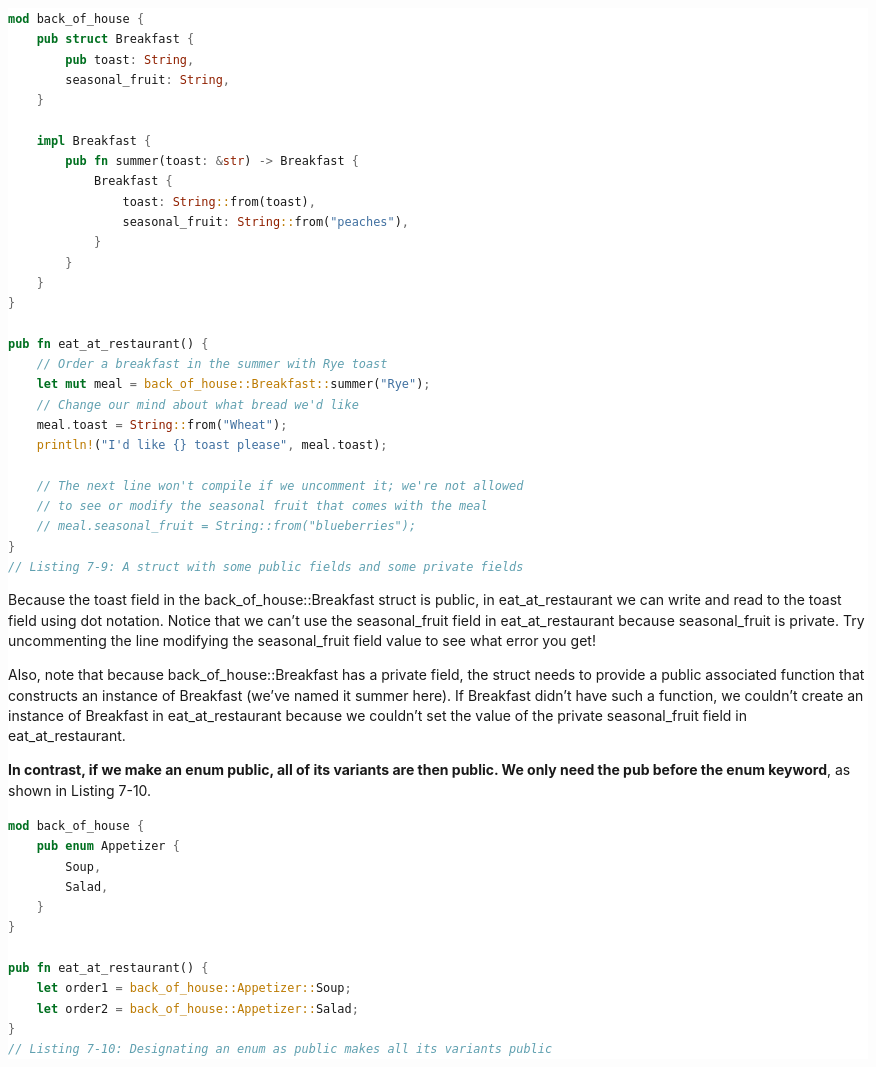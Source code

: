 ```rust
mod back_of_house {
    pub struct Breakfast {
        pub toast: String,
        seasonal_fruit: String,
    }

    impl Breakfast {
        pub fn summer(toast: &str) -> Breakfast {
            Breakfast {
                toast: String::from(toast),
                seasonal_fruit: String::from("peaches"),
            }
        }
    }
}

pub fn eat_at_restaurant() {
    // Order a breakfast in the summer with Rye toast
    let mut meal = back_of_house::Breakfast::summer("Rye");
    // Change our mind about what bread we'd like
    meal.toast = String::from("Wheat");
    println!("I'd like {} toast please", meal.toast);

    // The next line won't compile if we uncomment it; we're not allowed
    // to see or modify the seasonal fruit that comes with the meal
    // meal.seasonal_fruit = String::from("blueberries");
}
// Listing 7-9: A struct with some public fields and some private fields
```

Because the toast field in the back_of_house::Breakfast struct is public, in eat_at_restaurant we can write and read to the toast field using dot notation. Notice that we can’t use the seasonal_fruit field in eat_at_restaurant because seasonal_fruit is private. Try uncommenting the line modifying the seasonal_fruit field value to see what error you get!

Also, note that because back_of_house::Breakfast has a private field, the struct needs to provide a public associated function that constructs an instance of Breakfast (we’ve named it summer here). If Breakfast didn’t have such a function, we couldn’t create an instance of Breakfast in eat_at_restaurant because we couldn’t set the value of the private seasonal_fruit field in eat_at_restaurant.

**In contrast, if we make an enum public, all of its variants are then public. We only need the pub before the enum keyword**, as shown in Listing 7-10.


```rust
mod back_of_house {
    pub enum Appetizer {
        Soup,
        Salad,
    }
}

pub fn eat_at_restaurant() {
    let order1 = back_of_house::Appetizer::Soup;
    let order2 = back_of_house::Appetizer::Salad;
}
// Listing 7-10: Designating an enum as public makes all its variants public
```
